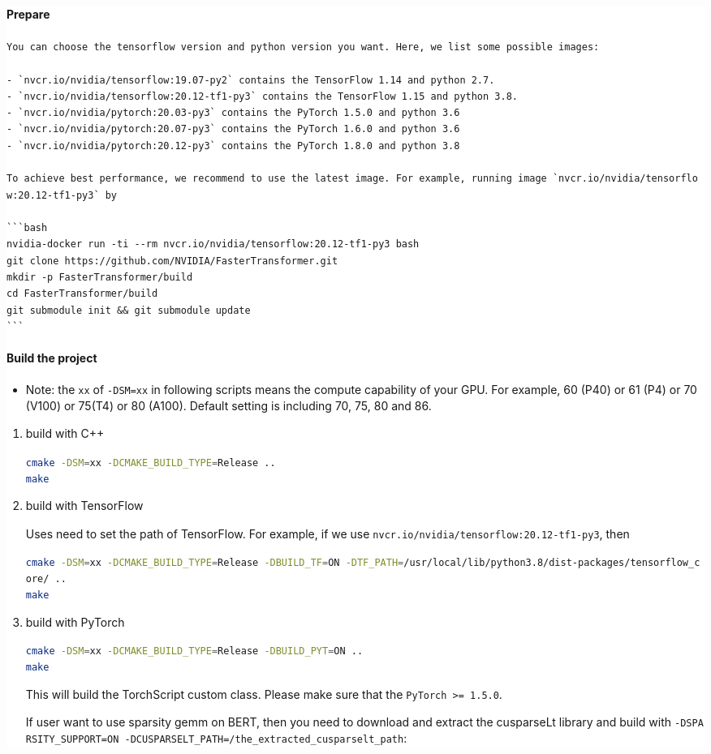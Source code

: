 #### Prepare

    You can choose the tensorflow version and python version you want. Here, we list some possible images:

    - `nvcr.io/nvidia/tensorflow:19.07-py2` contains the TensorFlow 1.14 and python 2.7. 
    - `nvcr.io/nvidia/tensorflow:20.12-tf1-py3` contains the TensorFlow 1.15 and python 3.8. 
    - `nvcr.io/nvidia/pytorch:20.03-py3` contains the PyTorch 1.5.0 and python 3.6
    - `nvcr.io/nvidia/pytorch:20.07-py3` contains the PyTorch 1.6.0 and python 3.6
    - `nvcr.io/nvidia/pytorch:20.12-py3` contains the PyTorch 1.8.0 and python 3.8

    To achieve best performance, we recommend to use the latest image. For example, running image `nvcr.io/nvidia/tensorflow:20.12-tf1-py3` by 

    ```bash
    nvidia-docker run -ti --rm nvcr.io/nvidia/tensorflow:20.12-tf1-py3 bash
    git clone https://github.com/NVIDIA/FasterTransformer.git
    mkdir -p FasterTransformer/build
    cd FasterTransformer/build
    git submodule init && git submodule update
    ```

#### Build the project

* Note: the `xx` of `-DSM=xx` in following scripts means the compute capability of your GPU. For example, 60 (P40) or 61 (P4) or 70 (V100) or 75(T4) or 80 (A100).  Default setting is including 70, 75, 80 and 86.

1. build with C++

    ```bash
    cmake -DSM=xx -DCMAKE_BUILD_TYPE=Release ..
    make
    ```

2. build with TensorFlow 

    Uses need to set the path of TensorFlow. For example, if we use `nvcr.io/nvidia/tensorflow:20.12-tf1-py3`, then

    ```bash
    cmake -DSM=xx -DCMAKE_BUILD_TYPE=Release -DBUILD_TF=ON -DTF_PATH=/usr/local/lib/python3.8/dist-packages/tensorflow_core/ ..
    make 
    ```

3. build with PyTorch

    ```bash
    cmake -DSM=xx -DCMAKE_BUILD_TYPE=Release -DBUILD_PYT=ON ..
    make
    ```

    This will build the TorchScript custom class. Please make sure that the `PyTorch >= 1.5.0`.

    If user want to use sparsity gemm on BERT, then you need to download and extract the cusparseLt library and build with `-DSPARSITY_SUPPORT=ON -DCUSPARSELT_PATH=/the_extracted_cusparselt_path`:
